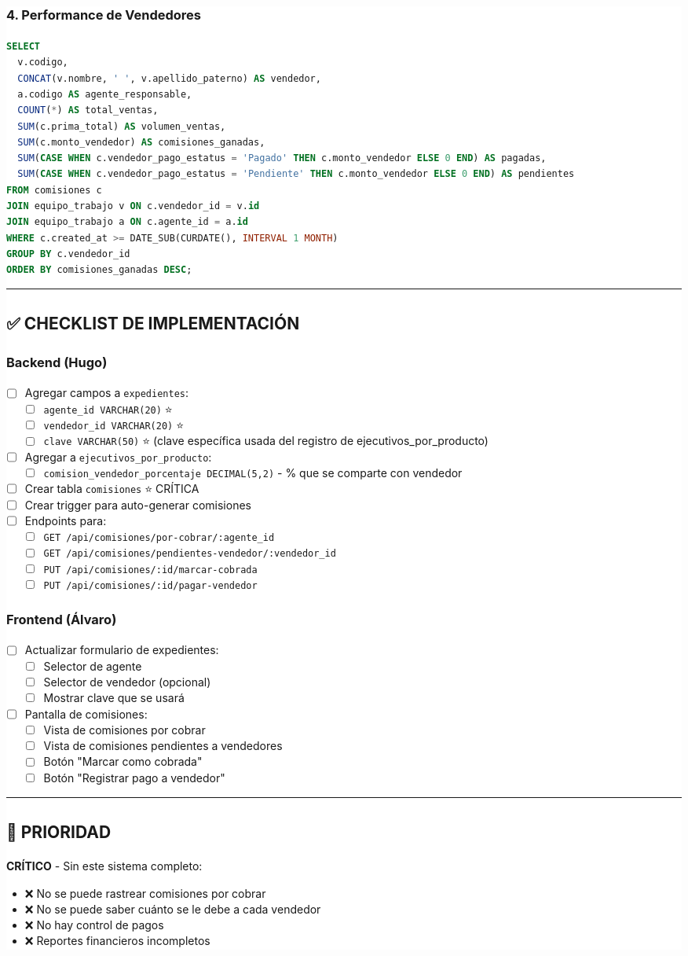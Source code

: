 ### **4. Performance de Vendedores**
```sql
SELECT 
  v.codigo,
  CONCAT(v.nombre, ' ', v.apellido_paterno) AS vendedor,
  a.codigo AS agente_responsable,
  COUNT(*) AS total_ventas,
  SUM(c.prima_total) AS volumen_ventas,
  SUM(c.monto_vendedor) AS comisiones_ganadas,
  SUM(CASE WHEN c.vendedor_pago_estatus = 'Pagado' THEN c.monto_vendedor ELSE 0 END) AS pagadas,
  SUM(CASE WHEN c.vendedor_pago_estatus = 'Pendiente' THEN c.monto_vendedor ELSE 0 END) AS pendientes
FROM comisiones c
JOIN equipo_trabajo v ON c.vendedor_id = v.id
JOIN equipo_trabajo a ON c.agente_id = a.id
WHERE c.created_at >= DATE_SUB(CURDATE(), INTERVAL 1 MONTH)
GROUP BY c.vendedor_id
ORDER BY comisiones_ganadas DESC;
```

---

## ✅ CHECKLIST DE IMPLEMENTACIÓN

### Backend (Hugo)
- [ ] Agregar campos a `expedientes`:
  - [ ] `agente_id VARCHAR(20)` ⭐
  - [ ] `vendedor_id VARCHAR(20)` ⭐  
  - [ ] `clave VARCHAR(50)` ⭐ (clave específica usada del registro de ejecutivos_por_producto)

- [ ] Agregar a `ejecutivos_por_producto`:
  - [ ] `comision_vendedor_porcentaje DECIMAL(5,2)` - % que se comparte con vendedor

- [ ] Crear tabla `comisiones` ⭐ CRÍTICA
- [ ] Crear trigger para auto-generar comisiones
- [ ] Endpoints para:
  - [ ] `GET /api/comisiones/por-cobrar/:agente_id`
  - [ ] `GET /api/comisiones/pendientes-vendedor/:vendedor_id`
  - [ ] `PUT /api/comisiones/:id/marcar-cobrada`
  - [ ] `PUT /api/comisiones/:id/pagar-vendedor`

### Frontend (Álvaro)
- [ ] Actualizar formulario de expedientes:
  - [ ] Selector de agente
  - [ ] Selector de vendedor (opcional)
  - [ ] Mostrar clave que se usará
  
- [ ] Pantalla de comisiones:
  - [ ] Vista de comisiones por cobrar
  - [ ] Vista de comisiones pendientes a vendedores
  - [ ] Botón "Marcar como cobrada"
  - [ ] Botón "Registrar pago a vendedor"

---

## 🎯 PRIORIDAD

**CRÍTICO** - Sin este sistema completo:
- ❌ No se puede rastrear comisiones por cobrar
- ❌ No se puede saber cuánto se le debe a cada vendedor
- ❌ No hay control de pagos
- ❌ Reportes financieros incompletos
